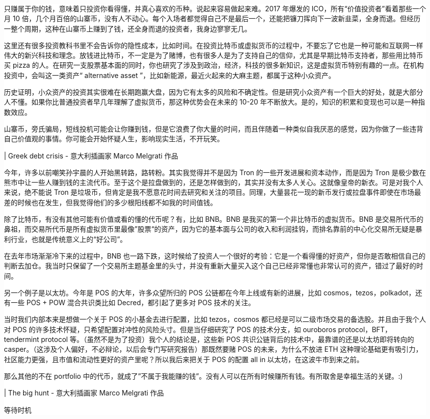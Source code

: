 

只赚属于你的钱，意味着只投资你看得懂，并真心喜欢的币种。说起来容易做起来难。2017 年爆发的 ICO，所有“价值投资者”看着那些一个月 10 倍，几个月百倍的山寨币，没有人不动心。每个入场者都觉得自己不是最后一个，还能把镰刀挥向下一波新韭菜，全身而退。但经历一整个周期，这种在山寨币上赚到了钱，还全身而退的投资者，我身边寥寥无几。



这里还有很多投资教科书里不会告诉你的隐性成本，比如时间。在投资比特币或虚拟货币的过程中，不要忘了它也是一种可能和互联网一样伟大的新兴科技和理念。放钱进比特币，不一定是为了赌博，也有很多人是为了支持自己的信仰，尤其是早期比特币支持者，那些用比特币买 pizza 的人。在研究一支股票基本面的同时，你也研究了涉及到政治，经济，科技的很多新知识，这是虚拟货币特别有趣的一点。在机构投资中，会叫这一类资产“ alternative asset ”，比如新能源，最近火起来的大麻主题，都属于这种小众资产。



历史证明，小众资产的投资其实很难在长期跑赢大盘，因为它有太多的风险和不确定性。但是研究小众资产有一个巨大的好处，就是大部分人不懂。如果你比普通投资者早几年理解了虚拟货币，那这种优势会在未来的 10-20 年不断放大。是的，知识的积累和变现也可以是一种指数效应。



山寨币，旁氏骗局，短线投机可能会让你赚到钱，但是它浪费了你大量的时间，而且伴随着一种类似自我厌恶的感觉，因为你做了一些违背自己价值观的事情。你可能会开始怀疑人生，影响现实生活，不开玩笑。





| Greek debt crisis - 意大利插画家 Marco Melgrati 作品



今年，许多以前嘲笑孙宇晨的人开始黑转路，路转粉。其实我觉得并不是因为 Tron 的一些开发进展和资本动作，而是因为 Tron 是极少数在熊市中让一些人赚到钱的主流代币。至于这个是拉盘做到的，还是怎样做到的，其实并没有太多人关心。这就像皇帝的新衣。可是对我个人来说，绝不能说 Tron 是垃圾币，但肯定是我不愿意花时间去研究和关注的项目。同理，大量昙花一现的新币发行或拉盘事件即使在市场最差的时候也在发生，但我觉得他们的多少根阳线都不如我的时间值钱。



除了比特币，有没有其他可能有价值或看的懂的代币呢？有，比如 BNB。BNB 是我买的第一个非比特币的虚拟货币。BNB 是交易所代币的鼻祖，而交易所代币是所有虚拟货币里最像”股票“的资产，因为它的基本面与公司的收入和利润挂钩，而排名靠前的中心化交易所无疑是暴利行业，也就是传统意义上的“好公司”。



在去年市场渐渐冷下来的过程中，BNB 也一路下跌，这时候给了投资人一个很好的考验：它是一个看得懂的好资产，但你是否敢相信自己的判断去加仓。我当时只保留了一个交易所主题基金里的头寸，并没有重新大量买入这个自己已经非常懂也非常认可的资产，错过了最好的时间。



另一个例子是以太坊。今年是 POS 的大年，许多众望所归的 POS 公链都在今年上线或有新的进展，比如 cosmos，tezos，polkadot，还有一些 POS + POW 混合共识类比如 Decred，都引起了更多对 POS 技术的关注。



当时我们内部本来是想做一个关于 POS 的小基金去进行配置，比如 tezos，cosmos 都已经是可以二级市场交易的备选股。并且由于我个人对 POS 的许多技术怀疑，只希望配置对冲性的风险头寸。但是当仔细研究了 POS 的技术分支，如 ouroboros protocol，BFT，tendermint protocol 等。（虽然不是为了投资）我个人的结论是，这些新 POS 共识公链背后的技术中，最靠谱的还是以太坊即将转向的 casper。（这涉及个人偏好，不必辩论，以后会专门写研究报告）那既然要赌 POS 的未来，为什么不放进 ETH 这种理论基础更有吸引力，社区能力更强，且市值和流动性更好的资产里呢？所以我后来把关于 POS 的配置 all in 以太坊，在这波牛市到来之前。



那么其他的不在 portfolio 中的代币，就成了”不属于我能赚的钱”。没有人可以在所有时候赚所有钱。有所取舍是幸福生活的关键。:)





| The big hunt - 意大利插画家 Marco Melgrati 作品



 等待时机 

